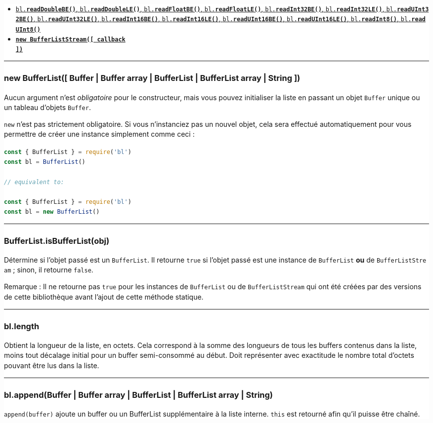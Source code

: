   * <a href="#readXX"><code>bl.<b>readDoubleBE()</b></code>, <code>bl.<b>readDoubleLE()</b></code>, <code>bl.<b>readFloatBE()</b></code>, <code>bl.<b>readFloatLE()</b></code>, <code>bl.<b>readInt32BE()</b></code>, <code>bl.<b>readInt32LE()</b></code>, <code>bl.<b>readUInt32BE()</b></code>, <code>bl.<b>readUInt32LE()</b></code>, <code>bl.<b>readInt16BE()</b></code>, <code>bl.<b>readInt16LE()</b></code>, <code>bl.<b>readUInt16BE()</b></code>, <code>bl.<b>readUInt16LE()</b></code>, <code>bl.<b>readInt8()</b></code>, <code>bl.<b>readUInt8()</b></code></a>
  * <a href="#ctorStream"><code><b>new BufferListStream([ callback ])</b></code></a>

--------------------------------------------------------
<a name="ctor"></a>
### <a name="new-bufferlist-buffer--buffer-array--bufferlist--bufferlist-array--string-"></a>new BufferList([ Buffer | Buffer array | BufferList | BufferList array | String ])
Aucun argument n’est _obligatoire_ pour le constructeur, mais vous pouvez initialiser la liste en passant un objet `Buffer` unique ou un tableau d’objets `Buffer`.

`new` n’est pas strictement obligatoire. Si vous n’instanciez pas un nouvel objet, cela sera effectué automatiquement pour vous permettre de créer une instance simplement comme ceci :

```js
const { BufferList } = require('bl')
const bl = BufferList()

// equivalent to:

const { BufferList } = require('bl')
const bl = new BufferList()
```

--------------------------------------------------------
<a name="isBufferList"></a>
### <a name="bufferlistisbufferlistobj"></a>BufferList.isBufferList(obj)
Détermine si l’objet passé est un `BufferList`. Il retourne `true` si l’objet passé est une instance de `BufferList` **ou** de `BufferListStream` ; sinon, il retourne `false`.

Remarque : Il ne retourne pas `true` pour les instances de `BufferList` ou de `BufferListStream` qui ont été créées par des versions de cette bibliothèque avant l’ajout de cette méthode statique.

--------------------------------------------------------
<a name="length"></a>
### <a name="bllength"></a>bl.length
Obtient la longueur de la liste, en octets. Cela correspond à la somme des longueurs de tous les buffers contenus dans la liste, moins tout décalage initial pour un buffer semi-consommé au début. Doit représenter avec exactitude le nombre total d’octets pouvant être lus dans la liste.

--------------------------------------------------------
<a name="append"></a>
### <a name="blappendbuffer--buffer-array--bufferlist--bufferlist-array--string"></a>bl.append(Buffer | Buffer array | BufferList | BufferList array | String)
`append(buffer)` ajoute un buffer ou un BufferList supplémentaire à la liste interne. `this` est retourné afin qu’il puisse être chaîné.
